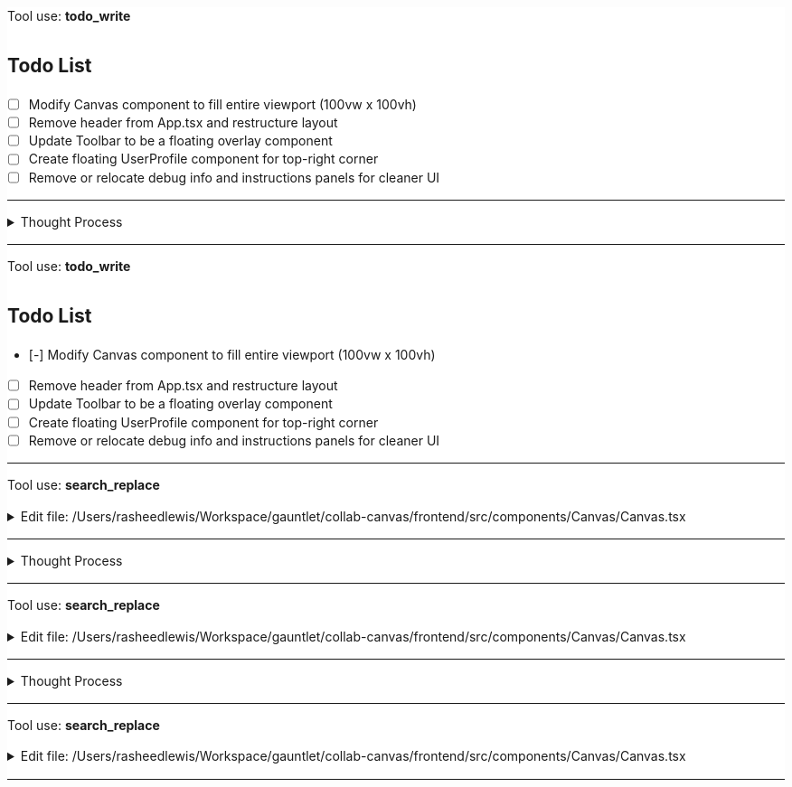 Tool use: **todo_write**

## Todo List

- [ ] Modify Canvas component to fill entire viewport (100vw x 100vh)
- [ ] Remove header from App.tsx and restructure layout
- [ ] Update Toolbar to be a floating overlay component
- [ ] Create floating UserProfile component for top-right corner
- [ ] Remove or relocate debug info and instructions panels for cleaner UI

---

<think><details><summary>Thought Process</summary></details></think>

---

Tool use: **todo_write**

## Todo List

- [-] Modify Canvas component to fill entire viewport (100vw x 100vh)
- [ ] Remove header from App.tsx and restructure layout
- [ ] Update Toolbar to be a floating overlay component
- [ ] Create floating UserProfile component for top-right corner
- [ ] Remove or relocate debug info and instructions panels for cleaner UI

---

Tool use: **search_replace**


<details><summary>Edit file: /Users/rasheedlewis/Workspace/gauntlet/collab-canvas/frontend/src/components/Canvas/Canvas.tsx</summary></details>

---

<think><details><summary>Thought Process</summary></details></think>

---

Tool use: **search_replace**


<details><summary>Edit file: /Users/rasheedlewis/Workspace/gauntlet/collab-canvas/frontend/src/components/Canvas/Canvas.tsx</summary></details>

---

<think><details><summary>Thought Process</summary></details></think>

---

Tool use: **search_replace**


<details><summary>Edit file: /Users/rasheedlewis/Workspace/gauntlet/collab-canvas/frontend/src/components/Canvas/Canvas.tsx</summary></details>

---
